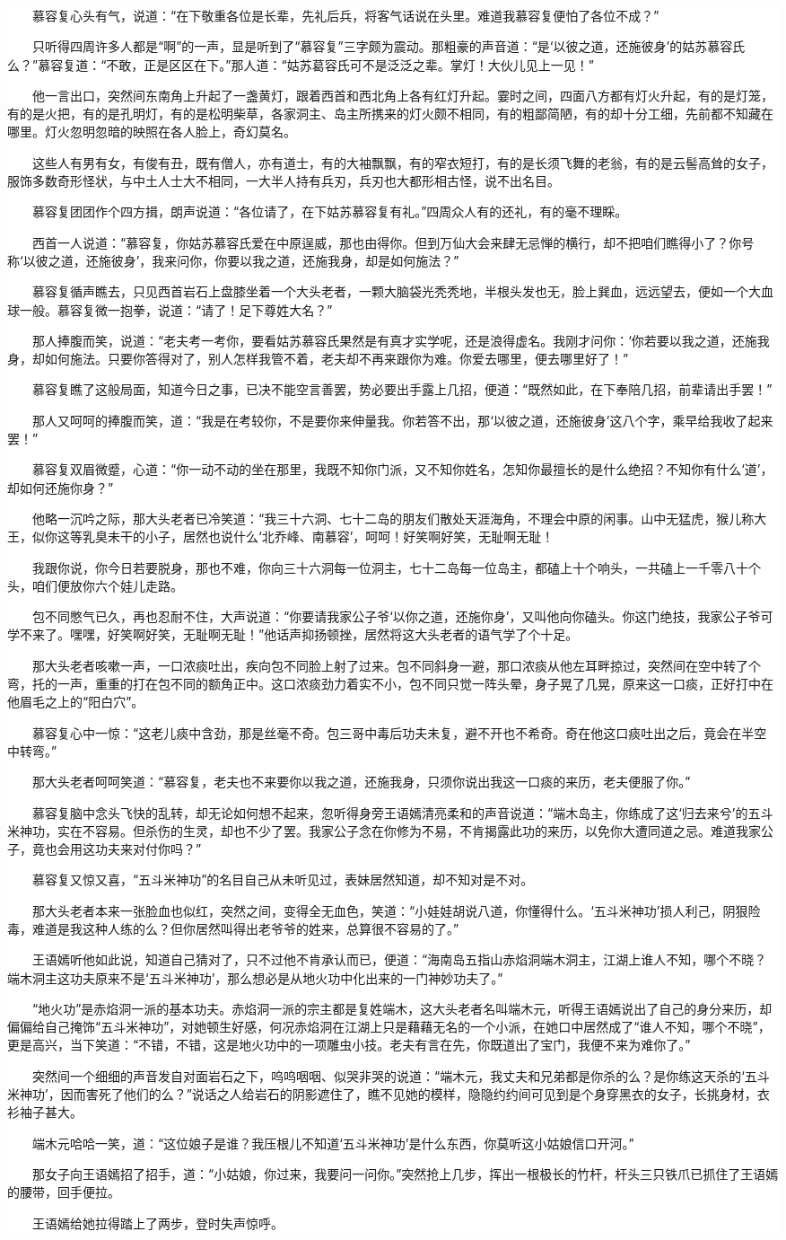 　　慕容复心头有气，说道：“在下敬重各位是长辈，先礼后兵，将客气话说在头里。难道我慕容复便怕了各位不成？”

　　只听得四周许多人都是“啊”的一声，显是听到了“慕容复”三字颇为震动。那粗豪的声音道：“是‘以彼之道，还施彼身’的姑苏慕容氏么？”慕容复道：“不敢，正是区区在下。”那人道：“姑苏葛容氏可不是泛泛之辈。掌灯！大伙儿见上一见！”

　　他一言出口，突然间东南角上升起了一盏黄灯，跟着西首和西北角上各有红灯升起。霎时之间，四面八方都有灯火升起，有的是灯笼，有的是火把，有的是孔明灯，有的是松明柴草，各家洞主、岛主所携来的灯火颇不相同，有的粗鄙简陋，有的却十分工细，先前都不知藏在哪里。灯火忽明忽暗的映照在各人脸上，奇幻莫名。

　　这些人有男有女，有俊有丑，既有僧人，亦有道士，有的大袖飘飘，有的窄衣短打，有的是长须飞舞的老翁，有的是云髻高耸的女子，服饰多数奇形怪状，与中土人士大不相同，一大半人持有兵刃，兵刃也大都形相古怪，说不出名目。

　　慕容复团团作个四方揖，朗声说道：“各位请了，在下姑苏慕容复有礼。”四周众人有的还礼，有的毫不理睬。

　　西首一人说道：“慕容复，你姑苏慕容氏爱在中原逞威，那也由得你。但到万仙大会来肆无忌惮的横行，却不把咱们瞧得小了？你号称‘以彼之道，还施彼身’，我来问你，你要以我之道，还施我身，却是如何施法？”

　　慕容复循声瞧去，只见西首岩石上盘膝坐着一个大头老者，一颗大脑袋光秃秃地，半根头发也无，脸上巽血，远远望去，便如一个大血球一般。慕容复微一抱拳，说道：“请了！足下尊姓大名？”

　　那人捧腹而笑，说道：“老夫考一考你，要看姑苏慕容氏果然是有真才实学呢，还是浪得虚名。我刚才问你：‘你若要以我之道，还施我身，却如何施法。只要你答得对了，别人怎样我管不着，老夫却不再来跟你为难。你爱去哪里，便去哪里好了！”

　　慕容复瞧了这般局面，知道今日之事，已决不能空言善罢，势必要出手露上几招，便道：“既然如此，在下奉陪几招，前辈请出手罢！”

　　那人又呵呵的捧腹而笑，道：“我是在考较你，不是要你来伸量我。你若答不出，那‘以彼之道，还施彼身’这八个字，乘早给我收了起来罢！”

　　慕容复双眉微蹙，心道：“你一动不动的坐在那里，我既不知你门派，又不知你姓名，怎知你最擅长的是什么绝招？不知你有什么‘道’，却如何还施你身？”

　　他略一沉吟之际，那大头老者已冷笑道：“我三十六洞、七十二岛的朋友们散处天涯海角，不理会中原的闲事。山中无猛虎，猴儿称大王，似你这等乳臭未干的小子，居然也说什么‘北乔峰、南慕容’，呵呵！好笑啊好笑，无耻啊无耻！

　　我跟你说，你今日若要脱身，那也不难，你向三十六洞每一位洞主，七十二岛每一位岛主，都磕上十个响头，一共磕上一千零八十个头，咱们便放你六个娃儿走路。

　　包不同憋气已久，再也忍耐不住，大声说道：“你要请我家公子爷‘以你之道，还施你身’，又叫他向你磕头。你这门绝技，我家公子爷可学不来了。嘿嘿，好笑啊好笑，无耻啊无耻！”他话声抑扬顿挫，居然将这大头老者的语气学了个十足。

　　那大头老者咳嗽一声，一口浓痰吐出，疾向包不同脸上射了过来。包不同斜身一避，那口浓痰从他左耳畔掠过，突然间在空中转了个弯，托的一声，重重的打在包不同的额角正中。这口浓痰劲力着实不小，包不同只觉一阵头晕，身子晃了几晃，原来这一口痰，正好打中在他眉毛之上的“阳白穴”。

　　慕容复心中一惊：“这老儿痰中含劲，那是丝毫不奇。包三哥中毒后功夫未复，避不开也不希奇。奇在他这口痰吐出之后，竟会在半空中转弯。”

　　那大头老者呵呵笑道：“慕容复，老夫也不来要你以我之道，还施我身，只须你说出我这一口痰的来历，老夫便服了你。”

　　慕容复脑中念头飞快的乱转，却无论如何想不起来，忽听得身旁王语嫣清亮柔和的声音说道：“端木岛主，你练成了这‘归去来兮’的五斗米神功，实在不容易。但杀伤的生灵，却也不少了罢。我家公子念在你修为不易，不肯揭露此功的来历，以免你大遭同道之忌。难道我家公子，竟也会用这功夫来对付你吗？”

　　慕容复又惊又喜，“五斗米神功”的名目自己从未听见过，表妹居然知道，却不知对是不对。

　　那大头老者本来一张脸血也似红，突然之间，变得全无血色，笑道：“小娃娃胡说八道，你懂得什么。‘五斗米神功’损人利己，阴狠险毒，难道是我这种人练的么？但你居然叫得出老爷爷的姓来，总算很不容易的了。”

　　王语嫣听他如此说，知道自己猜对了，只不过他不肯承认而已，便道：“海南岛五指山赤焰洞端木洞主，江湖上谁人不知，哪个不晓？端木洞主这功夫原来不是‘五斗米神功’，那么想必是从地火功中化出来的一门神妙功夫了。”

　　“地火功”是赤焰洞一派的基本功夫。赤焰洞一派的宗主都是复姓端木，这大头老者名叫端木元，听得王语嫣说出了自己的身分来历，却偏偏给自己掩饰“五斗米神功”，对她顿生好感，何况赤焰洞在江湖上只是藉藉无名的一个小派，在她口中居然成了“谁人不知，哪个不晓”，更是高兴，当下笑道：“不错，不错，这是地火功中的一项雕虫小技。老夫有言在先，你既道出了宝门，我便不来为难你了。”

　　突然间一个细细的声音发自对面岩石之下，呜呜咽咽、似哭非哭的说道：“端木元，我丈夫和兄弟都是你杀的么？是你练这天杀的‘五斗米神功’，因而害死了他们的么？”说话之人给岩石的阴影遮住了，瞧不见她的模样，隐隐约约间可见到是个身穿黑衣的女子，长挑身材，衣衫袖子甚大。

　　端木元哈哈一笑，道：“这位娘子是谁？我压根儿不知道‘五斗米神功’是什么东西，你莫听这小姑娘信口开河。”

　　那女子向王语嫣招了招手，道：“小姑娘，你过来，我要问一问你。”突然抢上几步，挥出一根极长的竹杆，杆头三只铁爪已抓住了王语嫣的腰带，回手便拉。

　　王语嫣给她拉得踏上了两步，登时失声惊呼。
